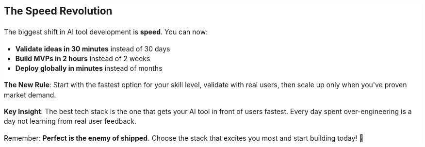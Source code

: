 ## The Speed Revolution

The biggest shift in AI tool development is **speed**. You can now:

- **Validate ideas in 30 minutes** instead of 30 days
- **Build MVPs in 2 hours** instead of 2 weeks  
- **Deploy globally in minutes** instead of months

**The New Rule**: Start with the fastest option for your skill level, validate with real users, then scale up only when you've proven market demand.

**Key Insight**: The best tech stack is the one that gets your AI tool in front of users fastest. Every day spent over-engineering is a day not learning from real user feedback.

Remember: **Perfect is the enemy of shipped.** Choose the stack that excites you most and start building today! 🚀
